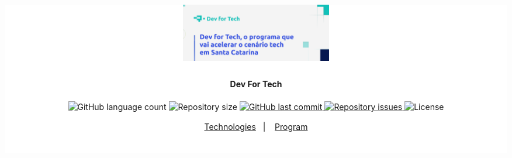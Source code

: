 <h1 align="center">
    <img alt="devfortech" title="#delicinha" src=".github/devfortech.png" width="250px" />
</h1>

<h4 align="center">
  Dev For Tech
</h4>
<p align="center">
  <img alt="GitHub language count" src="https://img.shields.io/github/languages/count/alisonglima/devfortech">

  <img alt="Repository size" src="https://img.shields.io/github/repo-size/alisonglima/devfortech.svg">
  
  <a href="https://github.com/alisonglima/devfortech/commits/master">
    <img alt="GitHub last commit" src="https://img.shields.io/github/last-commit/alisonglima/devfortech">
  </a>

  <a href="https://github.com/alisonglima/devfortech/issues">
    <img alt="Repository issues" src="https://img.shields.io/github/issues/alisonglima/devfortech.svg">
  </a>

  <img alt="License" src="https://img.shields.io/badge/license-MIT-brightgreen">
</p>

<p align="center">
  <a href="#rocket-technologies">Technologies</a>&nbsp;&nbsp;&nbsp;|&nbsp;&nbsp;&nbsp;
  <a href="#-project">Program</a>
</p>

<br>

<p align="center">